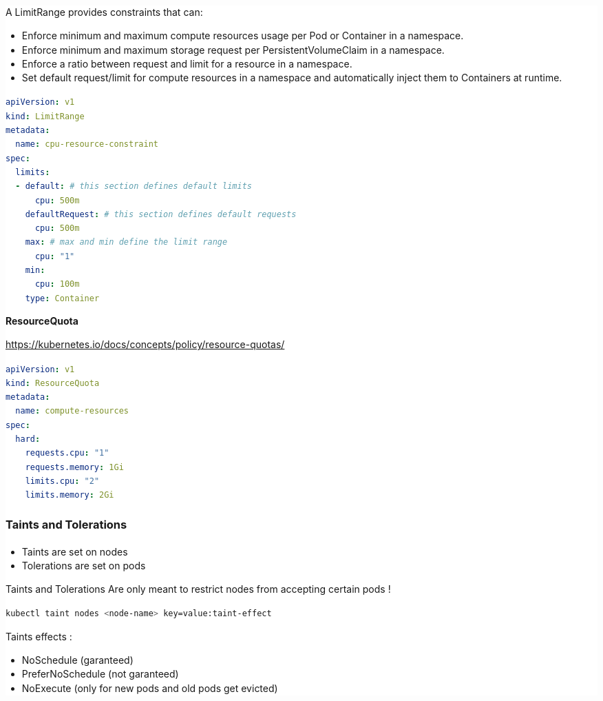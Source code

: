 A LimitRange provides constraints that can:

- Enforce minimum and maximum compute resources usage per Pod or Container in a namespace.
- Enforce minimum and maximum storage request per PersistentVolumeClaim in a namespace.
- Enforce a ratio between request and limit for a resource in a namespace.
- Set default request/limit for compute resources in a namespace and automatically inject them to Containers at runtime.

```yaml
apiVersion: v1
kind: LimitRange
metadata:
  name: cpu-resource-constraint
spec:
  limits:
  - default: # this section defines default limits
      cpu: 500m
    defaultRequest: # this section defines default requests
      cpu: 500m
    max: # max and min define the limit range
      cpu: "1"
    min:
      cpu: 100m
    type: Container
```
**ResourceQuota**

https://kubernetes.io/docs/concepts/policy/resource-quotas/

```yaml
apiVersion: v1
kind: ResourceQuota
metadata:
  name: compute-resources
spec:
  hard:
    requests.cpu: "1"
    requests.memory: 1Gi
    limits.cpu: "2"
    limits.memory: 2Gi
```

### Taints and Tolerations

- Taints are set on nodes
- Tolerations are set on pods

Taints and Tolerations Are only meant to restrict nodes from accepting certain pods !

```sh
kubectl taint nodes <node-name> key=value:taint-effect
```

Taints effects :
- NoSchedule (garanteed)
- PreferNoSchedule (not garanteed)
- NoExecute (only for new pods and old pods get evicted)
